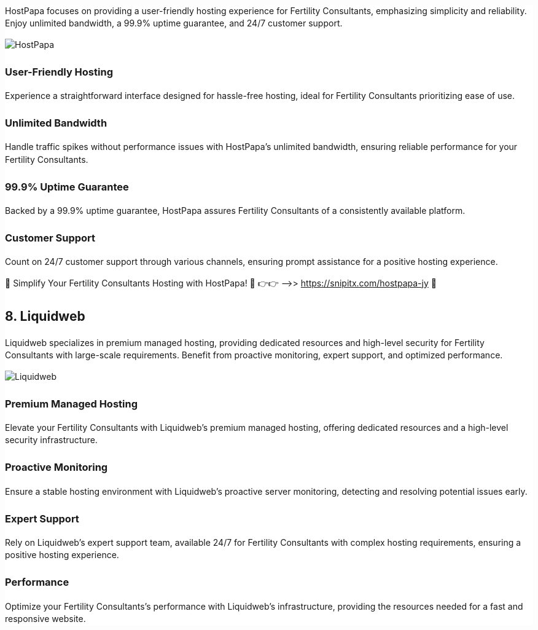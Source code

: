HostPapa focuses on providing a user-friendly hosting experience for Fertility Consultants, emphasizing simplicity and reliability. Enjoy unlimited bandwidth, a 99.9% uptime guarantee, and 24/7 customer support.

![HostPapa](https://i.imgur.com/ouDTkvl.jpeg "HostPapa Hosting")

### User-Friendly Hosting
Experience a straightforward interface designed for hassle-free hosting, ideal for Fertility Consultants prioritizing ease of use.

### Unlimited Bandwidth
Handle traffic spikes without performance issues with HostPapa’s unlimited bandwidth, ensuring reliable performance for your Fertility Consultants.

### 99.9% Uptime Guarantee
Backed by a 99.9% uptime guarantee, HostPapa assures Fertility Consultants of a consistently available platform.

### Customer Support
Count on 24/7 customer support through various channels, ensuring prompt assistance for a positive hosting experience.

🌈 Simplify Your Fertility Consultants Hosting with HostPapa! 🚀
👉👉 -->> https://snipitx.com/hostpapa-jy 🚀

## 8. Liquidweb

Liquidweb specializes in premium managed hosting, providing dedicated resources and high-level security for Fertility Consultants with large-scale requirements. Benefit from proactive monitoring, expert support, and optimized performance.

![Liquidweb](https://i.imgur.com/4IvT9SC.jpeg "Liquidweb Hosting")

### Premium Managed Hosting
Elevate your Fertility Consultants with Liquidweb’s premium managed hosting, offering dedicated resources and a high-level security infrastructure.

### Proactive Monitoring
Ensure a stable hosting environment with Liquidweb’s proactive server monitoring, detecting and resolving potential issues early.

### Expert Support
Rely on Liquidweb’s expert support team, available 24/7 for Fertility Consultants with complex hosting requirements, ensuring a positive hosting experience.

### Performance
Optimize your Fertility Consultants’s performance with Liquidweb’s infrastructure, providing the resources needed for a fast and responsive website.
